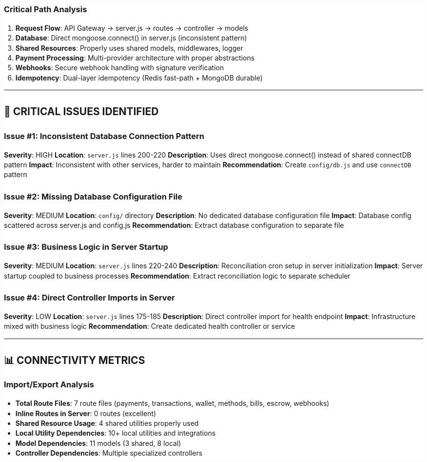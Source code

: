 ### Critical Path Analysis
1. **Request Flow**: API Gateway → server.js → routes → controller → models
2. **Database**: Direct mongoose.connect() in server.js (inconsistent pattern)
3. **Shared Resources**: Properly uses shared models, middlewares, logger
4. **Payment Processing**: Multi-provider architecture with proper abstractions
5. **Webhooks**: Secure webhook handling with signature verification
6. **Idempotency**: Dual-layer idempotency (Redis fast-path + MongoDB durable)

---

## 🚨 CRITICAL ISSUES IDENTIFIED

### Issue #1: Inconsistent Database Connection Pattern
**Severity**: HIGH
**Location**: `server.js` lines 200-220
**Description**: Uses direct mongoose.connect() instead of shared connectDB pattern
**Impact**: Inconsistent with other services, harder to maintain
**Recommendation**: Create `config/db.js` and use `connectDB` pattern

### Issue #2: Missing Database Configuration File
**Severity**: MEDIUM
**Location**: `config/` directory
**Description**: No dedicated database configuration file
**Impact**: Database config scattered across server.js and config.js
**Recommendation**: Extract database configuration to separate file

### Issue #3: Business Logic in Server Startup
**Severity**: MEDIUM
**Location**: `server.js` lines 220-240
**Description**: Reconciliation cron setup in server initialization
**Impact**: Server startup coupled to business processes
**Recommendation**: Extract reconciliation logic to separate scheduler

### Issue #4: Direct Controller Imports in Server
**Severity**: LOW
**Location**: `server.js` lines 175-185
**Description**: Direct controller import for health endpoint
**Impact**: Infrastructure mixed with business logic
**Recommendation**: Create dedicated health controller or service

---

## 📊 CONNECTIVITY METRICS

### Import/Export Analysis
- **Total Route Files**: 7 route files (payments, transactions, wallet, methods, bills, escrow, webhooks)
- **Inline Routes in Server**: 0 routes (excellent)
- **Shared Resource Usage**: 4 shared utilities properly used
- **Local Utility Dependencies**: 10+ local utilities and integrations
- **Model Dependencies**: 11 models (3 shared, 8 local)
- **Controller Dependencies**: Multiple specialized controllers
